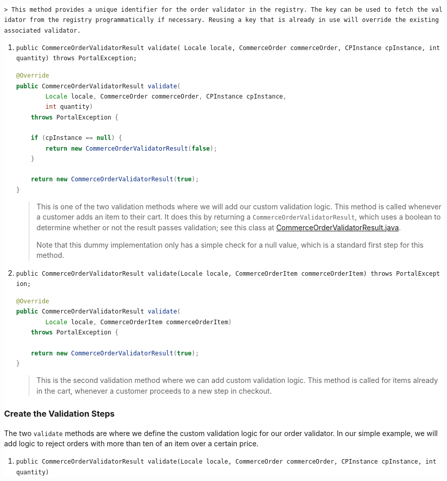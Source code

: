     > This method provides a unique identifier for the order validator in the registry. The key can be used to fetch the validator from the registry programmatically if necessary. Reusing a key that is already in use will override the existing associated validator.

1. `public CommerceOrderValidatorResult validate(
            Locale locale, CommerceOrder commerceOrder, CPInstance cpInstance, int quantity)
        throws PortalException;`

    ```java
    @Override
    public CommerceOrderValidatorResult validate(
            Locale locale, CommerceOrder commerceOrder, CPInstance cpInstance,
            int quantity)
        throws PortalException {

        if (cpInstance == null) {
            return new CommerceOrderValidatorResult(false);
        }

        return new CommerceOrderValidatorResult(true);
    }
    ```

    > This is one of the two validation methods where we will add our custom validation logic. This method is called whenever a customer adds an item to their cart. It does this by returning a `CommerceOrderValidatorResult`, which uses a boolean to determine whether or not the result passes validation; see this class at [CommerceOrderValidatorResult.java](https://github.com/liferay/com-liferay-commerce/blob/2.0.2/commerce-api/src/main/java/com/liferay/commerce/order/CommerceOrderValidatorResult.java).
    >
    > Note that this dummy implementation only has a simple check for a null value, which is a standard first step for this method.

1. `public CommerceOrderValidatorResult validate(Locale locale, CommerceOrderItem commerceOrderItem) throws PortalException;`

    ```java
    @Override
    public CommerceOrderValidatorResult validate(
            Locale locale, CommerceOrderItem commerceOrderItem)
        throws PortalException {

        return new CommerceOrderValidatorResult(true);
    }
    ```

    > This is the second validation method where we can add custom validation logic. This method is called for items already in the cart, whenever a customer proceeds to a new step in checkout.

### Create the Validation Steps

The two `validate` methods are where we define the custom validation logic for our order validator. In our simple example, we will add logic to reject orders with more than ten of an item over a certain price.

1. `public CommerceOrderValidatorResult validate(Locale locale, CommerceOrder commerceOrder, CPInstance cpInstance, int quantity)`
